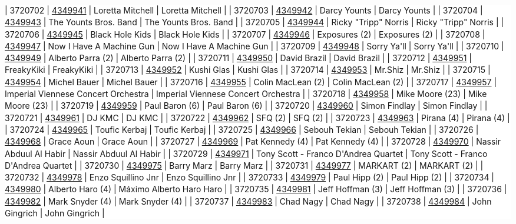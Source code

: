 | 3720702 | [4349941](https://www.discogs.com/artist/4349941) | Loretta Mitchell | Loretta Mitchell |
| 3720703 | [4349942](https://www.discogs.com/artist/4349942) | Darcy Younts | Darcy Younts |
| 3720704 | [4349943](https://www.discogs.com/artist/4349943) | The Younts Bros. Band | The Younts Bros. Band |
| 3720705 | [4349944](https://www.discogs.com/artist/4349944) | Ricky "Tripp" Norris | Ricky "Tripp" Norris |
| 3720706 | [4349945](https://www.discogs.com/artist/4349945) | Black Hole Kids | Black Hole Kids |
| 3720707 | [4349946](https://www.discogs.com/artist/4349946) | Exposures (2) | Exposures (2) |
| 3720708 | [4349947](https://www.discogs.com/artist/4349947) | Now I Have A Machine Gun | Now I Have A Machine Gun |
| 3720709 | [4349948](https://www.discogs.com/artist/4349948) | Sorry Ya'll | Sorry Ya'll |
| 3720710 | [4349949](https://www.discogs.com/artist/4349949) | Alberto Parra (2) | Alberto Parra (2) |
| 3720711 | [4349950](https://www.discogs.com/artist/4349950) | David Brazil | David Brazil |
| 3720712 | [4349951](https://www.discogs.com/artist/4349951) | FreakyKiki | FreakyKiki |
| 3720713 | [4349952](https://www.discogs.com/artist/4349952) | Kushi Glas | Kushi Glas |
| 3720714 | [4349953](https://www.discogs.com/artist/4349953) | Mr.Shiz | Mr.Shiz |
| 3720715 | [4349954](https://www.discogs.com/artist/4349954) | Michel Bauer | Michel Bauer |
| 3720716 | [4349955](https://www.discogs.com/artist/4349955) | Colin MacLean (2) | Colin MacLean (2) |
| 3720717 | [4349957](https://www.discogs.com/artist/4349957) | Imperial Viennese Concert Orchestra | Imperial Viennese Concert Orchestra |
| 3720718 | [4349958](https://www.discogs.com/artist/4349958) | Mike Moore (23) | Mike Moore (23) |
| 3720719 | [4349959](https://www.discogs.com/artist/4349959) | Paul Baron (6) | Paul Baron (6) |
| 3720720 | [4349960](https://www.discogs.com/artist/4349960) | Simon Findlay | Simon Findlay |
| 3720721 | [4349961](https://www.discogs.com/artist/4349961) | DJ KMC | DJ KMC |
| 3720722 | [4349962](https://www.discogs.com/artist/4349962) | SFQ (2) | SFQ (2) |
| 3720723 | [4349963](https://www.discogs.com/artist/4349963) | Pirana (4) | Pirana (4) |
| 3720724 | [4349965](https://www.discogs.com/artist/4349965) | Toufic Kerbaj | Toufic Kerbaj |
| 3720725 | [4349966](https://www.discogs.com/artist/4349966) | Sebouh Tekian | Sebouh Tekian |
| 3720726 | [4349968](https://www.discogs.com/artist/4349968) | Grace Aoun | Grace Aoun |
| 3720727 | [4349969](https://www.discogs.com/artist/4349969) | Pat Kennedy (4) | Pat Kennedy (4) |
| 3720728 | [4349970](https://www.discogs.com/artist/4349970) | Nassir Abduul Al Habir | Nassir Abduul Al Habir |
| 3720729 | [4349971](https://www.discogs.com/artist/4349971) | Tony Scott - Franco D'Andrea Quartet | Tony Scott - Franco D'Andrea Quartet |
| 3720730 | [4349975](https://www.discogs.com/artist/4349975) | Barry Marz | Barry Marz |
| 3720731 | [4349977](https://www.discogs.com/artist/4349977) | MARKART (2) | MARKART (2) |
| 3720732 | [4349978](https://www.discogs.com/artist/4349978) | Enzo Squillino Jnr | Enzo Squillino Jnr |
| 3720733 | [4349979](https://www.discogs.com/artist/4349979) | Paul Hipp (2) | Paul Hipp (2) |
| 3720734 | [4349980](https://www.discogs.com/artist/4349980) | Alberto Haro (4) | Máximo Alberto Haro Haro |
| 3720735 | [4349981](https://www.discogs.com/artist/4349981) | Jeff Hoffman (3) | Jeff Hoffman (3) |
| 3720736 | [4349982](https://www.discogs.com/artist/4349982) | Mark Snyder (4) | Mark Snyder (4) |
| 3720737 | [4349983](https://www.discogs.com/artist/4349983) | Chad Nagy | Chad Nagy |
| 3720738 | [4349984](https://www.discogs.com/artist/4349984) | John Gingrich | John Gingrich |